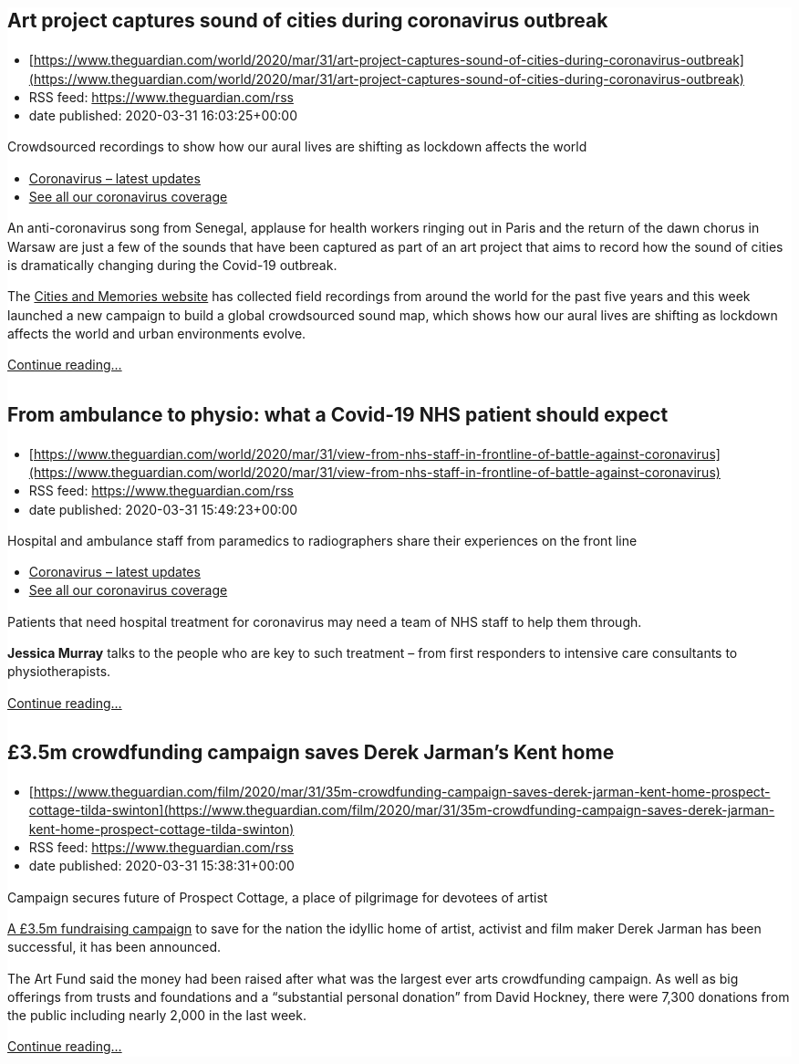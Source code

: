 ## Art project captures sound of cities during coronavirus outbreak
 - [https://www.theguardian.com/world/2020/mar/31/art-project-captures-sound-of-cities-during-coronavirus-outbreak](https://www.theguardian.com/world/2020/mar/31/art-project-captures-sound-of-cities-during-coronavirus-outbreak)
 - RSS feed: https://www.theguardian.com/rss
 - date published: 2020-03-31 16:03:25+00:00

<p>Crowdsourced recordings to show how our aural lives are shifting as lockdown affects the world <br /></p><ul><li><a href="https://www.theguardian.com/world/series/coronavirus-live/latest">Coronavirus – latest updates</a></li><li><a href="https://www.theguardian.com/world/coronavirus-outbreak">See all our coronavirus coverage</a></li></ul><p>An anti-coronavirus song from Senegal, applause for health workers ringing out in Paris and the return of the dawn chorus in Warsaw are just a few of the sounds that have been captured as part of an art project that aims to record how the sound of cities is dramatically changing during the Covid-19 outbreak.</p><p>The <a href="https://citiesandmemory.com/sounds/">Cities and Memories website</a> has collected field recordings from around the world for the past five years and this week launched a new campaign to build a global crowdsourced sound map, which shows how our aural lives are shifting as lockdown affects the world and urban environments evolve.</p> <a href="https://www.theguardian.com/world/2020/mar/31/art-project-captures-sound-of-cities-during-coronavirus-outbreak">Continue reading...</a>

## From ambulance to physio: what a Covid-19 NHS patient should expect
 - [https://www.theguardian.com/world/2020/mar/31/view-from-nhs-staff-in-frontline-of-battle-against-coronavirus](https://www.theguardian.com/world/2020/mar/31/view-from-nhs-staff-in-frontline-of-battle-against-coronavirus)
 - RSS feed: https://www.theguardian.com/rss
 - date published: 2020-03-31 15:49:23+00:00

<p> Hospital and ambulance staff from paramedics to radiographers share their experiences on the front line</p><ul><li><a href="https://www.theguardian.com/world/series/coronavirus-live/latest">Coronavirus – latest updates</a></li><li><a href="https://www.theguardian.com/world/coronavirus-outbreak">See all our coronavirus coverage</a></li></ul><p>Patients that need hospital treatment for coronavirus may need a team of NHS staff to help them through.</p><p><strong>Jessica Murray</strong> talks to the people who are key to such treatment – from first responders to intensive care consultants to physiotherapists.</p> <a href="https://www.theguardian.com/world/2020/mar/31/view-from-nhs-staff-in-frontline-of-battle-against-coronavirus">Continue reading...</a>

## £3.5m crowdfunding campaign saves Derek Jarman’s Kent home
 - [https://www.theguardian.com/film/2020/mar/31/35m-crowdfunding-campaign-saves-derek-jarman-kent-home-prospect-cottage-tilda-swinton](https://www.theguardian.com/film/2020/mar/31/35m-crowdfunding-campaign-saves-derek-jarman-kent-home-prospect-cottage-tilda-swinton)
 - RSS feed: https://www.theguardian.com/rss
 - date published: 2020-03-31 15:38:31+00:00

<p>Campaign secures future of Prospect Cottage, a place of pilgrimage for devotees of artist</p><p><a href="https://www.theguardian.com/film/2020/jan/22/a-toolbox-for-his-work-fundraiser-launched-to-save-derek-jarman-home">A £3.5m fundraising campaign</a> to save for the nation the idyllic home of artist, activist and film maker Derek Jarman has been successful, it has been announced.</p><p>The Art Fund said the money had been raised after what was the largest ever arts crowdfunding campaign. As well as big offerings from trusts and foundations and a “substantial personal donation” from David Hockney, there were 7,300 donations from the public including nearly 2,000 in the last week.</p> <a href="https://www.theguardian.com/film/2020/mar/31/35m-crowdfunding-campaign-saves-derek-jarman-kent-home-prospect-cottage-tilda-swinton">Continue reading...</a>
